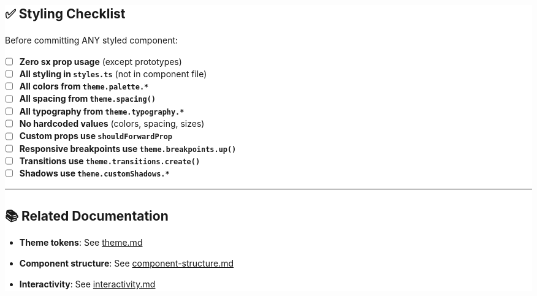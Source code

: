 ## ✅ Styling Checklist

Before committing ANY styled component:

- [ ] **Zero sx prop usage** (except prototypes)
- [ ] **All styling in `styles.ts`** (not in component file)
- [ ] **All colors from `theme.palette.*`**
- [ ] **All spacing from `theme.spacing()`**
- [ ] **All typography from `theme.typography.*`**
- [ ] **No hardcoded values** (colors, spacing, sizes)
- [ ] **Custom props use `shouldForwardProp`**
- [ ] **Responsive breakpoints use `theme.breakpoints.up()`**
- [ ] **Transitions use `theme.transitions.create()`**
- [ ] **Shadows use `theme.customShadows.*`**

---

## 📚 Related Documentation

- **Theme tokens**: See [theme.md](./theme.md)
- **Component structure**: See [component-structure.md](./component-structure.md)
- **Interactivity**: See [interactivity.md](./interactivity.md)


  [theme.breakpoints.up('md')]: {
  [theme.breakpoints.up('sm')]: {
  [theme.breakpoints.up('md')]: {
  [theme.breakpoints.up('lg')]: {